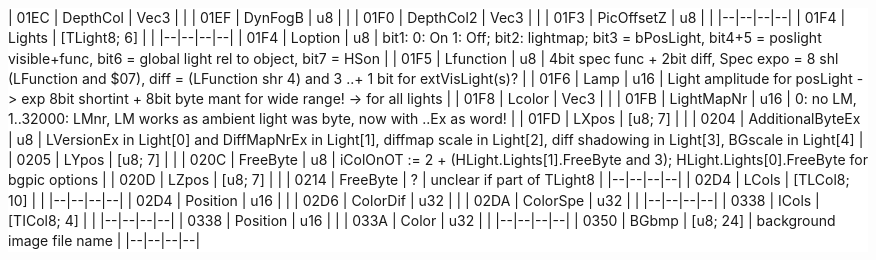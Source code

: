 | 01EC | DepthCol | Vec3<u8> | |
| 01EF | DynFogB | u8 | |
| 01F0 | DepthCol2 | Vec3<u8> | |
| 01F3 | PicOffsetZ | u8 | |
|--|--|--|--|
| 01F4 | Lights | [TLight8; 6] | |
|--|--|--|--|
| 01F4 | Loption | u8 | bit1: 0: On  1: Off;  bit2: lightmap;  bit3 = bPosLight, bit4+5 = poslight visible+func, bit6 = global light rel to object, bit7 = HSon |
| 01F5 | Lfunction | u8 | 4bit spec func + 2bit diff,  Spec expo = 8 shl (LFunction and $07), diff = (LFunction shr 4) and 3     ..+ 1 bit for extVisLight(s)? |
| 01F6 | Lamp | u16 | Light amplitude for posLight -> exp 8bit shortint + 8bit byte mant for wide range! -> for all lights |
| 01F8 | Lcolor | Vec3<u8> | |
| 01FB | LightMapNr | u16 | 0: no LM, 1..32000: LMnr,  LM works as ambient light was byte, now with ..Ex as word! |
| 01FD | LXpos | [u8; 7] | |
| 0204 | AdditionalByteEx | u8 | LVersionEx in Light[0] and DiffMapNrEx in Light[1], diffmap scale in Light[2], diff shadowing in Light[3], BGscale in Light[4] |
| 0205 | LYpos | [u8; 7] | |
| 020C | FreeByte | u8 | iColOnOT := 2 + (HLight.Lights[1].FreeByte and 3);  HLight.Lights[0].FreeByte for bgpic options |
| 020D | LZpos | [u8; 7] | |
| 0214 | FreeByte | ? | unclear if part of TLight8 |
|--|--|--|--|
| 02D4 | LCols | [TLCol8; 10] | |
|--|--|--|--|
| 02D4 | Position | u16 | |
| 02D6 | ColorDif | u32 | |
| 02DA | ColorSpe | u32 | |
|--|--|--|--|
| 0338 | ICols | [TICol8; 4] | |
|--|--|--|--|
| 0338 | Position | u16 | |
| 033A | Color | u32 | |
|--|--|--|--|
| 0350 | BGbmp | [u8; 24] | background image file name |
|--|--|--|--|
